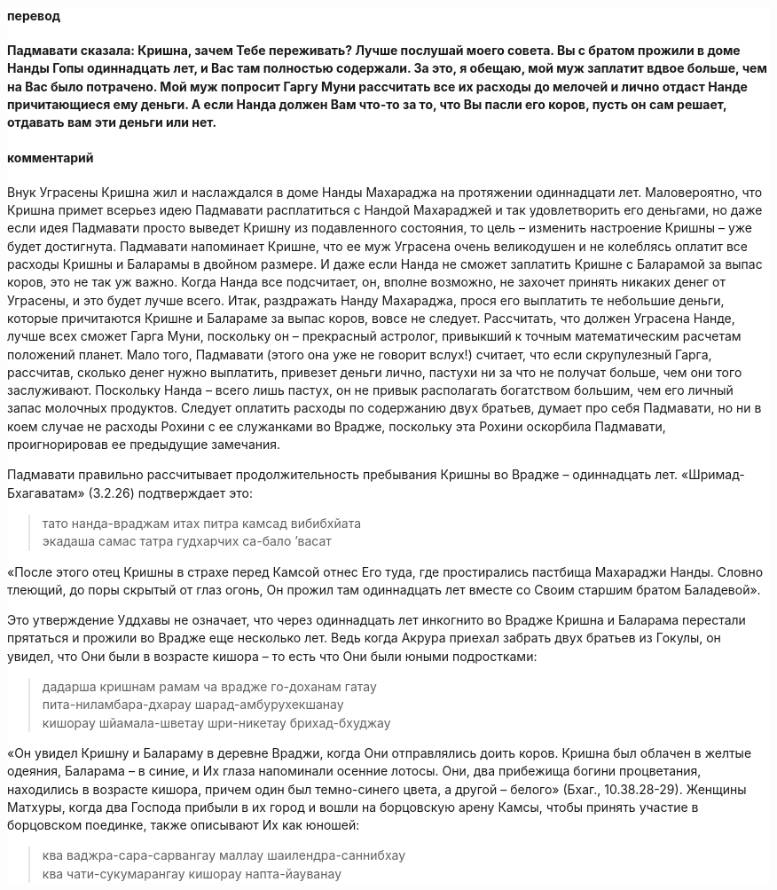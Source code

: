 #### перевод

**Падмавати сказала: Кришна, зачем Тебе переживать? Лучше послушай моего совета. Вы с братом прожили в доме Нанды Гопы одиннадцать лет, и Вас там полностью содержали. За это, я обещаю, мой муж заплатит вдвое больше, чем на Вас было потрачено. Мой муж попросит Гаргу Муни рассчитать все их расходы до мелочей и лично отдаст Нанде причитающиеся ему деньги. А если Нанда должен Вам что-то за то, что Вы пасли его коров, пусть он сам решает, отдавать вам эти деньги или нет.**

#### комментарий

Внук Уграсены Кришна жил и наслаждался в доме Нанды Махараджа на протяжении одиннадцати лет. Маловероятно, что Кришна примет всерьез идею Падмавати расплатиться с Нандой Махараджей и так удовлетворить его деньгами, но даже если идея Падмавати просто выведет Кришну из подавленного состояния, то цель – изменить настроение Кришны – уже будет достигнута. Падмавати напоминает Кришне, что ее муж Уграсена очень великодушен и не колеблясь оплатит все расходы Кришны и Баларамы в двойном размере. И даже если Нанда не сможет заплатить Кришне с Баларамой за выпас коров, это не так уж важно. Когда Нанда все подсчитает, он, вполне возможно, не захочет принять никаких денег от Уграсены, и это будет лучше всего. Итак, раздражать Нанду Махараджа, прося его выплатить те небольшие деньги, которые причитаются Кришне и Балараме за выпас коров, вовсе не следует. Рассчитать, что должен Уграсена Нанде, лучше всех сможет Гарга Муни, поскольку он – прекрасный астролог, привыкший к точным математическим расчетам положений планет. Мало того, Падмавати (этого она уже не говорит вслух!) считает, что если скрупулезный Гарга, рассчитав, сколько денег нужно выплатить, привезет деньги лично, пастухи ни за что не получат больше, чем они того заслуживают. Поскольку Нанда – всего лишь пастух, он не привык располагать богатством большим, чем его личный запас молочных продуктов. Следует оплатить расходы по содержанию двух братьев, думает про себя Падмавати, но ни в коем случае не расходы Рохини с ее служанками во Врадже, поскольку эта Рохини оскорбила Падмавати, проигнорировав ее предыдущие замечания.

Падмавати правильно рассчитывает продолжительность пребывания Кришны во Врадже – одиннадцать лет. «Шримад-Бхагаватам» (3.2.26) подтверждает это:

> тато нанда-враджам итах питра камсад вибибхйата<br/>
> экадаша самас татра гудхарчих са-бало ’васат<br/>

«После этого отец Кришны в страхе перед Камсой отнес Его туда, где простирались пастбища Махараджи Нанды. Словно тлеющий, до поры скрытый от глаз огонь, Он прожил там одиннадцать лет вместе со Своим старшим братом Баладевой».

Это утверждение Уддхавы не означает, что через одиннадцать лет инкогнито во Врадже Кришна и Баларама перестали прятаться и прожили во Врадже еще несколько лет. Ведь когда Акрура приехал забрать двух братьев из Гокулы, он увидел, что Они были в возрасте кишора – то есть что Они были юными подростками:

> дадарша кришнам рамам ча врадже го-доханам гатау<br/>
> пита-ниламбара-дхарау шарад-амбурухекшанау<br/>
> кишорау шйамала-шветау шри-никетау брихад-бхуджау<br/>

«Он увидел Кришну и Балараму в деревне Враджи, когда Они отправлялись доить коров. Кришна был облачен в желтые одеяния, Баларама – в синие, и Их глаза напоминали осенние лотосы. Они, два прибежища богини процветания, находились в возрасте кишора, причем один был темно-синего цвета, а другой – белого» (Бхаг., 10.38.28-29). Женщины Матхуры, когда два Господа прибыли в их город и вошли на борцовскую арену Камсы, чтобы принять участие в борцовском поединке, также описывают Их как юношей:

> ква ваджра-сара-сарвангау маллау шаилендра-саннибхау<br/>
> ква чати-сукумарангау кишорау напта-йауванау<br/>
